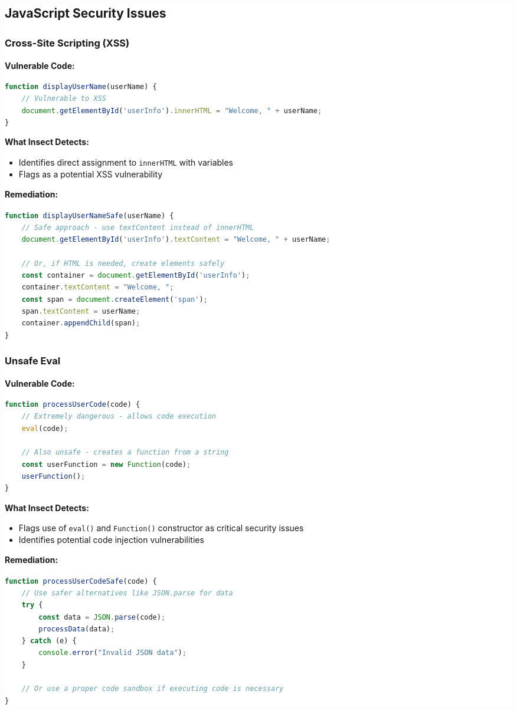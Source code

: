 ## JavaScript Security Issues

### Cross-Site Scripting (XSS)

**Vulnerable Code:**

```javascript
function displayUserName(userName) {
    // Vulnerable to XSS
    document.getElementById('userInfo').innerHTML = "Welcome, " + userName;
}
```

**What Insect Detects:**
- Identifies direct assignment to `innerHTML` with variables
- Flags as a potential XSS vulnerability

**Remediation:**

```javascript
function displayUserNameSafe(userName) {
    // Safe approach - use textContent instead of innerHTML
    document.getElementById('userInfo').textContent = "Welcome, " + userName;
    
    // Or, if HTML is needed, create elements safely
    const container = document.getElementById('userInfo');
    container.textContent = "Welcome, ";
    const span = document.createElement('span');
    span.textContent = userName;
    container.appendChild(span);
}
```

### Unsafe Eval

**Vulnerable Code:**

```javascript
function processUserCode(code) {
    // Extremely dangerous - allows code execution
    eval(code);
    
    // Also unsafe - creates a function from a string
    const userFunction = new Function(code);
    userFunction();
}
```

**What Insect Detects:**
- Flags use of `eval()` and `Function()` constructor as critical security issues
- Identifies potential code injection vulnerabilities

**Remediation:**

```javascript
function processUserCodeSafe(code) {
    // Use safer alternatives like JSON.parse for data
    try {
        const data = JSON.parse(code);
        processData(data);
    } catch (e) {
        console.error("Invalid JSON data");
    }
    
    // Or use a proper code sandbox if executing code is necessary
}
```
